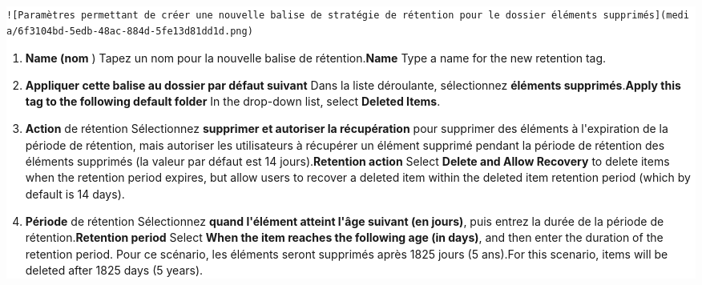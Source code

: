     ![Paramètres permettant de créer une nouvelle balise de stratégie de rétention pour le dossier éléments supprimés](media/6f3104bd-5edb-48ac-884d-5fe13d81dd1d.png)
  
1. <span data-ttu-id="6b9ad-205">**Name (nom** ) Tapez un nom pour la nouvelle balise de rétention.</span><span class="sxs-lookup"><span data-stu-id="6b9ad-205">**Name** Type a name for the new retention tag.</span></span> 
    
2. <span data-ttu-id="6b9ad-206">**Appliquer cette balise au dossier par défaut suivant** Dans la liste déroulante, sélectionnez **éléments supprimés**.</span><span class="sxs-lookup"><span data-stu-id="6b9ad-206">**Apply this tag to the following default folder** In the drop-down list, select **Deleted Items**.</span></span>
    
3. <span data-ttu-id="6b9ad-207">**Action** de rétention Sélectionnez **supprimer et autoriser la récupération** pour supprimer des éléments à l'expiration de la période de rétention, mais autoriser les utilisateurs à récupérer un élément supprimé pendant la période de rétention des éléments supprimés (la valeur par défaut est 14 jours).</span><span class="sxs-lookup"><span data-stu-id="6b9ad-207">**Retention action** Select **Delete and Allow Recovery** to delete items when the retention period expires, but allow users to recover a deleted item within the deleted item retention period (which by default is 14 days).</span></span> 
    
4. <span data-ttu-id="6b9ad-208">**Période** de rétention Sélectionnez **quand l'élément atteint l'âge suivant (en jours)**, puis entrez la durée de la période de rétention.</span><span class="sxs-lookup"><span data-stu-id="6b9ad-208">**Retention period** Select **When the item reaches the following age (in days)**, and then enter the duration of the retention period.</span></span> <span data-ttu-id="6b9ad-209">Pour ce scénario, les éléments seront supprimés après 1825 jours (5 ans).</span><span class="sxs-lookup"><span data-stu-id="6b9ad-209">For this scenario, items will be deleted after 1825 days (5 years).</span></span>
    